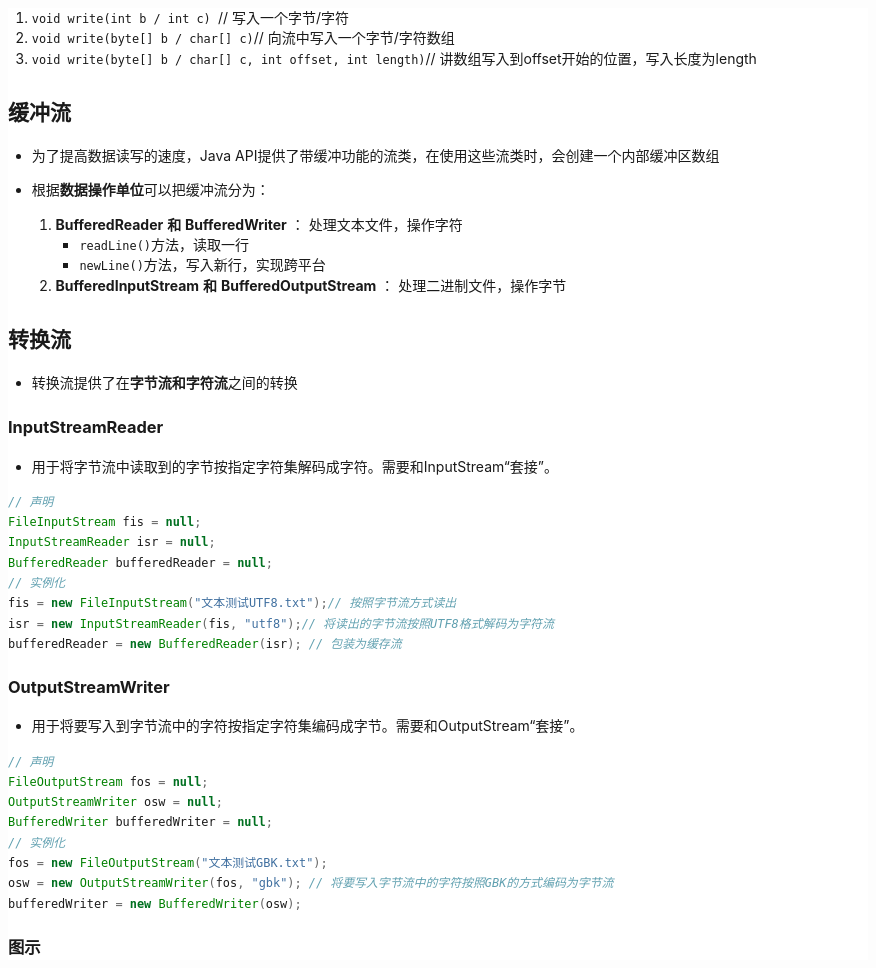 1. `void write(int b / int c) `// 写入一个字节/字符
2. `void write(byte[] b / char[] c)`// 向流中写入一个字节/字符数组
3. `void write(byte[] b / char[] c, int offset, int length)`// 讲数组写入到offset开始的位置，写入长度为length

## 缓冲流

* 为了提高数据读写的速度，Java API提供了带缓冲功能的流类，在使用这些流类时，会创建一个内部缓冲区数组

* 根据**数据操作单位**可以把缓冲流分为：
  1. **BufferedReader** **和** **BufferedWriter**  ： 处理文本文件，操作字符
     * `readLine()`方法，读取一行
     * `newLine()`方法，写入新行，实现跨平台
  2. **BufferedInputStream** **和** **BufferedOutputStream** ： 处理二进制文件，操作字节

## 转换流

* 转换流提供了在**字节流和字符流**之间的转换

### InputStreamReader

* 用于将字节流中读取到的字节按指定字符集解码成字符。需要和InputStream“套接”。

```java
// 声明
FileInputStream fis = null;
InputStreamReader isr = null;
BufferedReader bufferedReader = null;
// 实例化
fis = new FileInputStream("文本测试UTF8.txt");// 按照字节流方式读出
isr = new InputStreamReader(fis, "utf8");// 将读出的字节流按照UTF8格式解码为字符流
bufferedReader = new BufferedReader(isr); // 包装为缓存流
```

### OutputStreamWriter

* 用于将要写入到字节流中的字符按指定字符集编码成字节。需要和OutputStream“套接”。

```java
// 声明
FileOutputStream fos = null;
OutputStreamWriter osw = null;
BufferedWriter bufferedWriter = null;
// 实例化
fos = new FileOutputStream("文本测试GBK.txt"); 
osw = new OutputStreamWriter(fos, "gbk"); // 将要写入字节流中的字符按照GBK的方式编码为字节流
bufferedWriter = new BufferedWriter(osw);
```

### 图示
